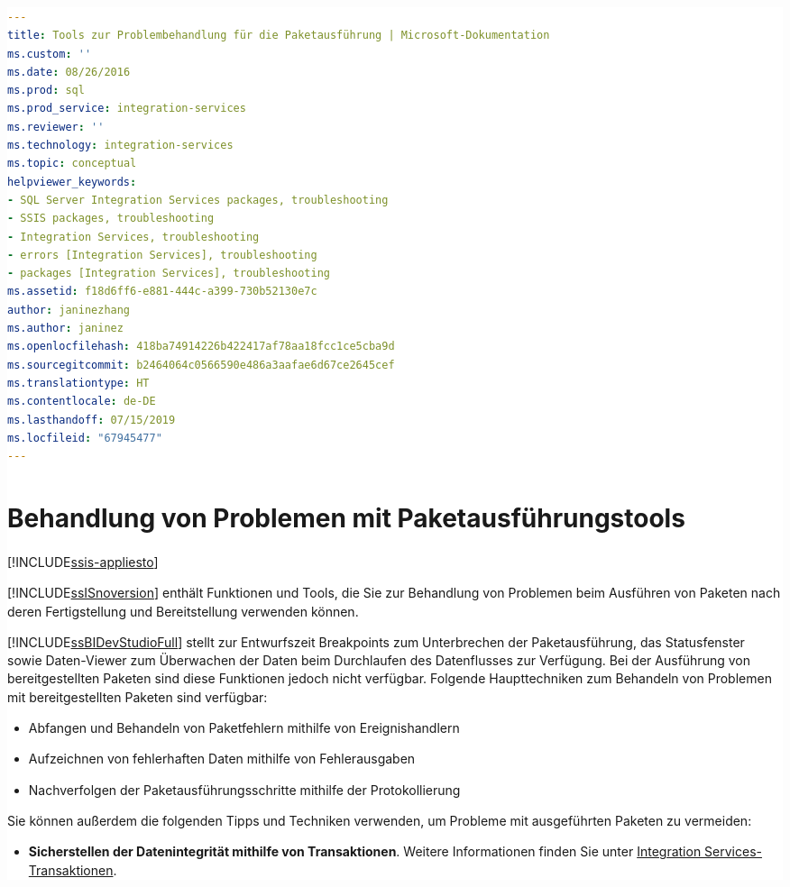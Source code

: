 ```yaml
---
title: Tools zur Problembehandlung für die Paketausführung | Microsoft-Dokumentation
ms.custom: ''
ms.date: 08/26/2016
ms.prod: sql
ms.prod_service: integration-services
ms.reviewer: ''
ms.technology: integration-services
ms.topic: conceptual
helpviewer_keywords:
- SQL Server Integration Services packages, troubleshooting
- SSIS packages, troubleshooting
- Integration Services, troubleshooting
- errors [Integration Services], troubleshooting
- packages [Integration Services], troubleshooting
ms.assetid: f18d6ff6-e881-444c-a399-730b52130e7c
author: janinezhang
ms.author: janinez
ms.openlocfilehash: 418ba74914226b422417af78aa18fcc1ce5cba9d
ms.sourcegitcommit: b2464064c0566590e486a3aafae6d67ce2645cef
ms.translationtype: HT
ms.contentlocale: de-DE
ms.lasthandoff: 07/15/2019
ms.locfileid: "67945477"
---
```

# <a name="troubleshooting-tools-for-package-execution"></a>Behandlung von Problemen mit Paketausführungstools

[!INCLUDE[ssis-appliesto](../../includes/ssis-appliesto-ssvrpluslinux-asdb-asdw-xxx.md)]


  [!INCLUDE[ssISnoversion](../../includes/ssisnoversion-md.md)] enthält Funktionen und Tools, die Sie zur Behandlung von Problemen beim Ausführen von Paketen nach deren Fertigstellung und Bereitstellung verwenden können.  
  
 [!INCLUDE[ssBIDevStudioFull](../../includes/ssbidevstudiofull-md.md)] stellt zur Entwurfszeit Breakpoints zum Unterbrechen der Paketausführung, das Statusfenster sowie Daten-Viewer zum Überwachen der Daten beim Durchlaufen des Datenflusses zur Verfügung. Bei der Ausführung von bereitgestellten Paketen sind diese Funktionen jedoch nicht verfügbar. Folgende Haupttechniken zum Behandeln von Problemen mit bereitgestellten Paketen sind verfügbar:  
  
-   Abfangen und Behandeln von Paketfehlern mithilfe von Ereignishandlern  
  
-   Aufzeichnen von fehlerhaften Daten mithilfe von Fehlerausgaben  
  
-   Nachverfolgen der Paketausführungsschritte mithilfe der Protokollierung  
  
 Sie können außerdem die folgenden Tipps und Techniken verwenden, um Probleme mit ausgeführten Paketen zu vermeiden:  
  
-   **Sicherstellen der Datenintegrität mithilfe von Transaktionen**. Weitere Informationen finden Sie unter [Integration Services-Transaktionen](../../integration-services/integration-services-transactions.md).  
  